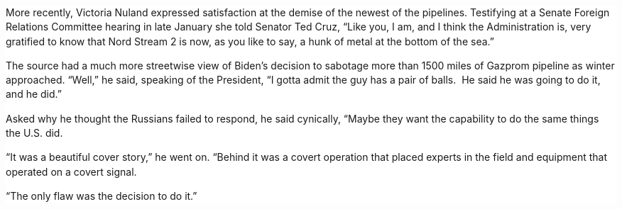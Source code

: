 

<p>More recently, Victoria Nuland expressed satisfaction at the demise of the newest of the pipelines. Testifying at a Senate Foreign Relations Committee hearing in late January she told Senator Ted Cruz, “​Like you, I am, and I think the Administration is, very gratified to know that Nord Stream 2 is now, as you like to say, a hunk of metal at the bottom of the sea.”</p>



<p>The source had a much more streetwise view of Biden’s decision to sabotage more than 1500 miles of Gazprom pipeline as winter approached. “Well,” he said, speaking of the President, “I gotta admit the guy has a pair of balls. &nbsp;He said he was going to do it, and he did.”</p>



<p>Asked why he thought the Russians failed to respond, he said cynically, “Maybe they want the capability to do the same things the U.S. did.</p>



<p>“It was a beautiful cover story,” he went on. “Behind it was a covert operation that placed experts in the field and equipment that operated on a covert signal.</p>



<p>“The only flaw was the decision to do it.”</p>
